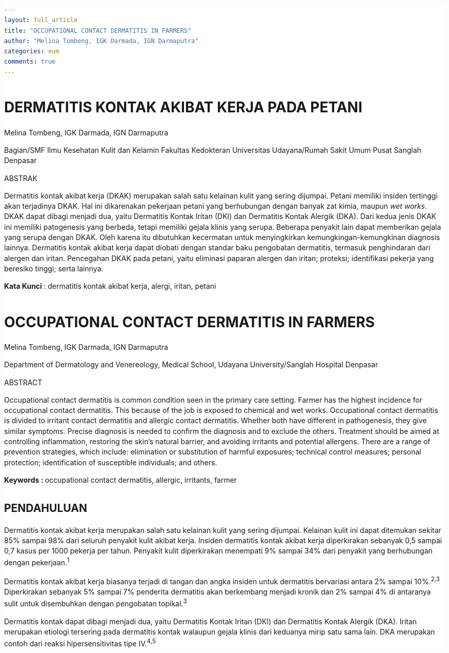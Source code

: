 ```yaml
---
layout: full_article
title: "OCCUPATIONAL CONTACT DERMATITIS IN FARMERS"
author: "Melina Tombeng, IGK Darmada, IGN Darmaputra"
categories: eum
comments: true
---
```


<a name="caption1"></a>
<h1><a name="bookmark0"></a><span class="font4" style="font-weight:bold;"><a name="bookmark1"></a>DERMATITIS KONTAK AKIBAT KERJA PADA PETANI</span></h1>
<p><span class="font3">Melina Tombeng, IGK Darmada, IGN Darmaputra</span></p>
<p><span class="font3">Bagian/SMF Ilmu Kesehatan Kulit dan Kelamin Fakultas Kedokteran Universitas Udayana/Rumah Sakit Umum Pusat Sanglah Denpasar</span></p>
<p><span class="font3">ABSTRAK</span></p>
<p><span class="font3">Dermatitis kontak akibat kerja (DKAK) merupakan salah satu kelainan kulit yang sering dijumpai. Petani memiliki insiden tertinggi akan terjadinya DKAK. Hal ini dikarenakan pekerjaan petani yang berhubungan dengan banyak zat kimia, maupun </span><span class="font3" style="font-style:italic;">wet works</span><span class="font3">. DKAK dapat dibagi menjadi dua, yaitu Dermatitis Kontak Iritan (DKI) dan Dermatitis Kontak Alergik (DKA). Dari kedua jenis DKAK ini memiliki patogenesis yang berbeda, tetapi memiliki gejala klinis yang serupa. Beberapa penyakit lain dapat memberikan gejala yang serupa dengan DKAK. Oleh karena itu dibutuhkan kecermatan untuk menyingkirkan kemungkingan-kemungkinan diagnosis lainnya. Dermatitis kontak akibat kerja dapat diobati dengan standar baku pengobatan dermatitis, termasuk penghindaran dari alergen dan iritan. Pencegahan DKAK pada petani, yaitu eliminasi paparan alergen dan iritan; proteksi; identifikasi pekerja yang beresiko tinggi; serta lainnya.</span></p>
<p><span class="font3" style="font-weight:bold;">Kata Kunci </span><span class="font3">: dermatitis kontak akibat kerja, alergi, iritan, petani</span></p>
<h1><a name="bookmark2"></a><span class="font4" style="font-weight:bold;"><a name="bookmark3"></a>OCCUPATIONAL CONTACT DERMATITIS IN FARMERS</span></h1>
<p><span class="font3">Melina Tombeng¸ IGK Darmada, IGN Darmaputra</span></p>
<p><span class="font3">Department of Dermatology and Venereology, Medical School, Udayana University/Sanglah Hospital Denpasar</span></p>
<p><span class="font3">ABSTRACT</span></p>
<p><span class="font3">Occupational contact dermatitis is common condition seen in the primary care setting. Farmer has the highest incidence for occupational contact dermatitis. This because of the job is exposed to chemical and wet works. Occupational contact dermatitis is divided to irritant contact dermatitis and allergic contact dermatitis. Whether both have different in pathogenesis, they give similar symptoms. Precise diagnosis is needed to confirm the diagnosis and to exclude the others. Treatment should be aimed at controlling inflammation, restoring the skin’s natural barrier, and avoiding irritants and potential allergens. There are a range of prevention strategies, which include: elimination or substitution of harmful exposures; technical control measures; personal protection; identification of susceptible individuals; and others.</span></p>
<p><span class="font3" style="font-weight:bold;">Keywords : </span><span class="font3">occupational contact dermatitis, allergic, irritants, farmer</span></p>
<h2><a name="bookmark4"></a><span class="font3" style="font-weight:bold;"><a name="bookmark5"></a>PENDAHULUAN</span></h2>
<p><span class="font3">Dermatitis kontak akibat kerja merupakan salah satu kelainan kulit yang sering dijumpai. Kelainan kulit ini dapat ditemukan sekitar 85% sampai 98% dari seluruh penyakit kulit akibat kerja. Insiden dermatitis kontak akibat kerja diperkirakan sebanyak 0,5 sampai 0,7 kasus per 1000 pekerja per tahun. Penyakit kulit diperkirakan menempati 9% sampai 34% dari penyakit yang berhubungan dengan pekerjaan.<sup>1</sup></span></p>
<p><span class="font3">Dermatitis kontak akibat kerja biasanya terjadi di tangan dan angka insiden untuk dermatitis bervariasi antara 2% sampai 10%.<sup>2,3</sup> Diperkirakan sebanyak 5% sampai 7% penderita dermatitis akan berkembang menjadi kronik dan 2% sampai 4% di antaranya sulit untuk disembuhkan dengan pengobatan topikal.<sup>3</sup></span></p>
<p><span class="font3">Dermatitis kontak dapat dibagi menjadi dua, yaitu Dermatitis Kontak Iritan (DKI) dan Dermatitis Kontak Alergik (DKA). Iritan merupakan etiologi tersering pada dermatitis kontak walaupun gejala klinis dari keduanya mirip satu sama lain. DKA merupakan contoh dari reaksi hipersensitivitas tipe IV.<sup>4,5</sup></span></p>